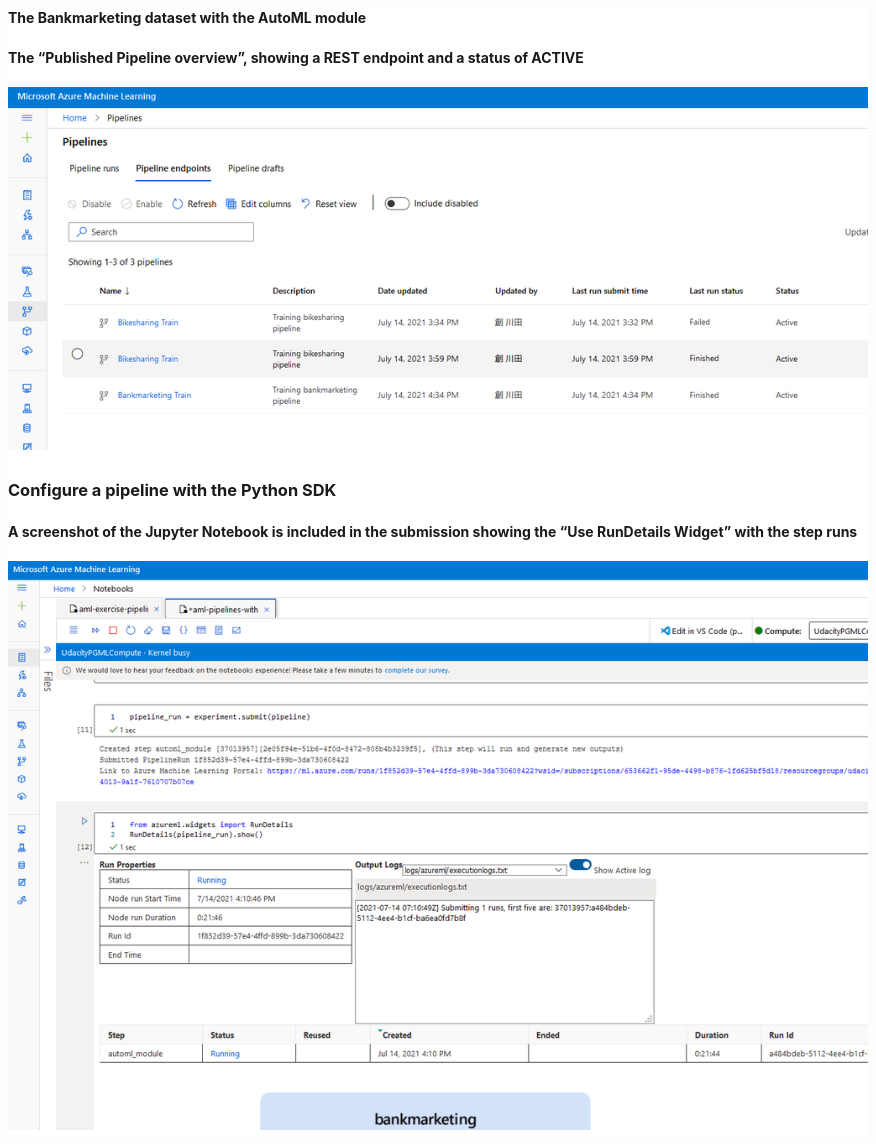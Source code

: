 #### The Bankmarketing dataset with the AutoML module



#### The “Published Pipeline overview”, showing a REST endpoint and a status of ACTIVE

![](work/2021-07-14-16-34-59.png)

### Configure a pipeline with the Python SDK

#### A screenshot of the Jupyter Notebook is included in the submission showing the “Use RunDetails Widget” with the step runs

![](work/2021-07-14-16-33-23.png)
